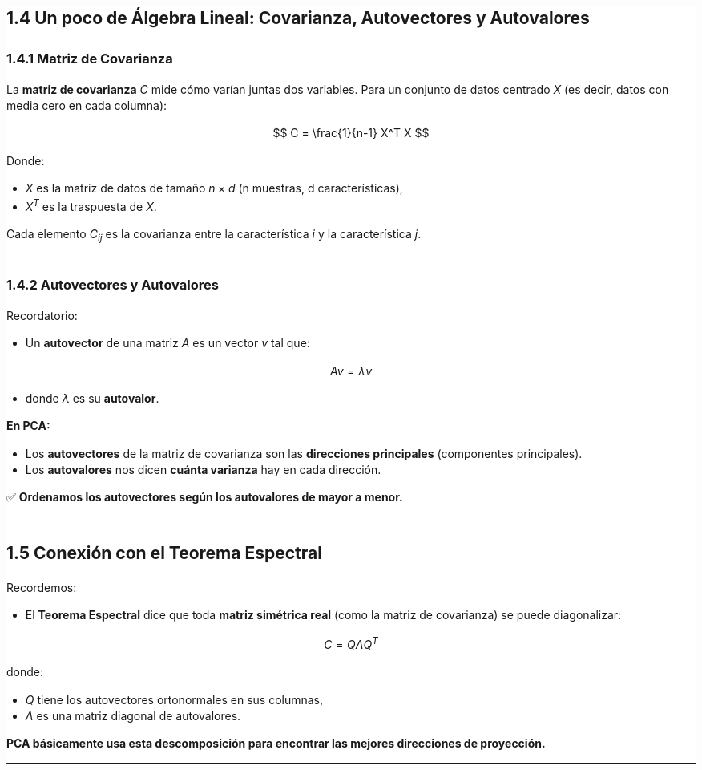 ## 1.4 Un poco de Álgebra Lineal: Covarianza, Autovectores y Autovalores

### 1.4.1 Matriz de Covarianza

La **matriz de covarianza** $C$ mide cómo varían juntas dos variables.
Para un conjunto de datos centrado $X$ (es decir, datos con media cero en cada columna):

$$
C = \frac{1}{n-1} X^T X
$$

Donde:
- $X$ es la matriz de datos de tamaño $n \times d$ (n muestras, d características),
- $X^T$ es la traspuesta de $X$.

Cada elemento $C_{ij}$ es la covarianza entre la característica $i$ y la característica $j$.

---

### 1.4.2 Autovectores y Autovalores

Recordatorio:
- Un **autovector** de una matriz $A$ es un vector $v$ tal que:

$$
A v = \lambda v
$$

- donde $\lambda$ es su **autovalor**.

**En PCA:**
- Los **autovectores** de la matriz de covarianza son las **direcciones principales** (componentes principales).
- Los **autovalores** nos dicen **cuánta varianza** hay en cada dirección.

✅ **Ordenamos los autovectores según los autovalores de mayor a menor.**

---

## 1.5 Conexión con el Teorema Espectral

Recordemos:  
- El **Teorema Espectral** dice que toda **matriz simétrica real** (como la matriz de covarianza) se puede diagonalizar:

$$
C = Q \Lambda Q^T
$$

donde:
- $Q$ tiene los autovectores ortonormales en sus columnas,
- $\Lambda$ es una matriz diagonal de autovalores.

**PCA básicamente usa esta descomposición para encontrar las mejores direcciones de proyección.**

---